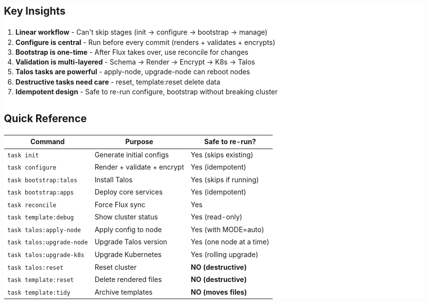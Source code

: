 ## Key Insights

1. **Linear workflow** - Can't skip stages (init → configure → bootstrap → manage)
2. **Configure is central** - Run before every commit (renders + validates + encrypts)
3. **Bootstrap is one-time** - After Flux takes over, use reconcile for changes
4. **Validation is multi-layered** - Schema → Render → Encrypt → K8s → Talos
5. **Talos tasks are powerful** - apply-node, upgrade-node can reboot nodes
6. **Destructive tasks need care** - reset, template:reset delete data
7. **Idempotent design** - Safe to re-run configure, bootstrap without breaking cluster

## Quick Reference

| Command | Purpose | Safe to re-run? |
|---------|---------|-----------------|
| `task init` | Generate initial configs | Yes (skips existing) |
| `task configure` | Render + validate + encrypt | Yes (idempotent) |
| `task bootstrap:talos` | Install Talos | Yes (skips if running) |
| `task bootstrap:apps` | Deploy core services | Yes (idempotent) |
| `task reconcile` | Force Flux sync | Yes |
| `task template:debug` | Show cluster status | Yes (read-only) |
| `task talos:apply-node` | Apply config to node | Yes (with MODE=auto) |
| `task talos:upgrade-node` | Upgrade Talos version | Yes (one node at a time) |
| `task talos:upgrade-k8s` | Upgrade Kubernetes | Yes (rolling upgrade) |
| `task talos:reset` | Reset cluster | **NO (destructive)** |
| `task template:reset` | Delete rendered files | **NO (destructive)** |
| `task template:tidy` | Archive templates | **NO (moves files)** |
